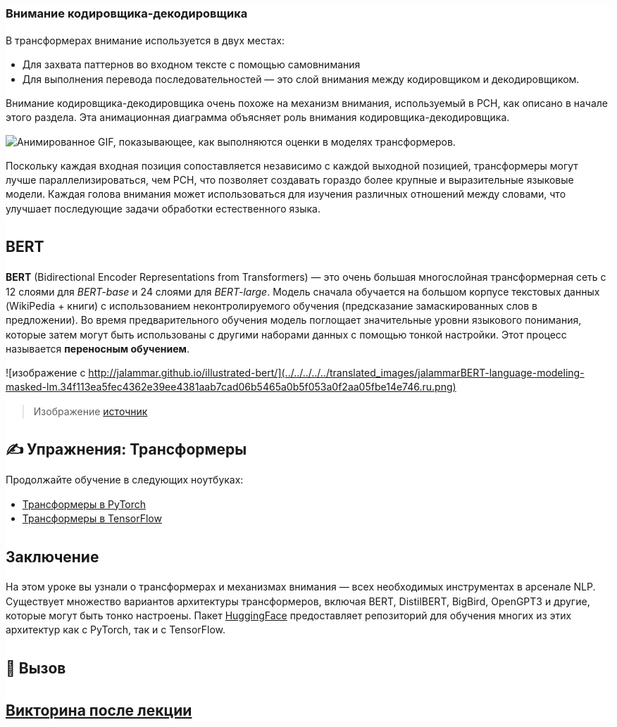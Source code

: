 ### Внимание кодировщика-декодировщика

В трансформерах внимание используется в двух местах:

* Для захвата паттернов во входном тексте с помощью самовнимания
* Для выполнения перевода последовательностей — это слой внимания между кодировщиком и декодировщиком.

Внимание кодировщика-декодировщика очень похоже на механизм внимания, используемый в РСН, как описано в начале этого раздела. Эта анимационная диаграмма объясняет роль внимания кодировщика-декодировщика.

![Анимированное GIF, показывающее, как выполняются оценки в моделях трансформеров.](../../../../../lessons/5-NLP/18-Transformers/images/transformer-animated-explanation.gif)

Поскольку каждая входная позиция сопоставляется независимо с каждой выходной позицией, трансформеры могут лучше параллелизироваться, чем РСН, что позволяет создавать гораздо более крупные и выразительные языковые модели. Каждая голова внимания может использоваться для изучения различных отношений между словами, что улучшает последующие задачи обработки естественного языка.

## BERT

**BERT** (Bidirectional Encoder Representations from Transformers) — это очень большая многослойная трансформерная сеть с 12 слоями для *BERT-base* и 24 слоями для *BERT-large*. Модель сначала обучается на большом корпусе текстовых данных (WikiPedia + книги) с использованием неконтролируемого обучения (предсказание замаскированных слов в предложении). Во время предварительного обучения модель поглощает значительные уровни языкового понимания, которые затем могут быть использованы с другими наборами данных с помощью тонкой настройки. Этот процесс называется **переносным обучением**.

![изображение с http://jalammar.github.io/illustrated-bert/](../../../../../translated_images/jalammarBERT-language-modeling-masked-lm.34f113ea5fec4362e39ee4381aab7cad06b5465a0b5f053a0f2aa05fbe14e746.ru.png)

> Изображение [источник](http://jalammar.github.io/illustrated-bert/)

## ✍️ Упражнения: Трансформеры

Продолжайте обучение в следующих ноутбуках:

* [Трансформеры в PyTorch](../../../../../lessons/5-NLP/18-Transformers/TransformersPyTorch.ipynb)
* [Трансформеры в TensorFlow](../../../../../lessons/5-NLP/18-Transformers/TransformersTF.ipynb)

## Заключение

На этом уроке вы узнали о трансформерах и механизмах внимания — всех необходимых инструментах в арсенале NLP. Существует множество вариантов архитектуры трансформеров, включая BERT, DistilBERT, BigBird, OpenGPT3 и другие, которые могут быть тонко настроены. Пакет [HuggingFace](https://github.com/huggingface/) предоставляет репозиторий для обучения многих из этих архитектур как с PyTorch, так и с TensorFlow.

## 🚀 Вызов

## [Викторина после лекции](https://ff-quizzes.netlify.app/en/ai/quiz/36)
